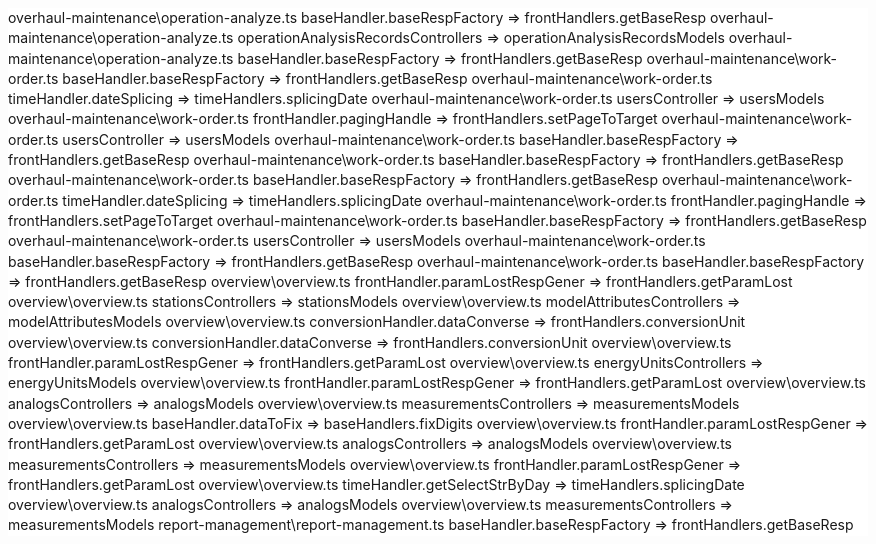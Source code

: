 overhaul-maintenance\operation-analyze.ts               baseHandler.baseRespFactory => frontHandlers.getBaseResp
overhaul-maintenance\operation-analyze.ts               operationAnalysisRecordsControllers => operationAnalysisRecordsModels
overhaul-maintenance\operation-analyze.ts               baseHandler.baseRespFactory => frontHandlers.getBaseResp
overhaul-maintenance\work-order.ts                      baseHandler.baseRespFactory => frontHandlers.getBaseResp
overhaul-maintenance\work-order.ts                      timeHandler.dateSplicing => timeHandlers.splicingDate
overhaul-maintenance\work-order.ts                      usersController => usersModels
overhaul-maintenance\work-order.ts                      frontHandler.pagingHandle => frontHandlers.setPageToTarget
overhaul-maintenance\work-order.ts                      usersController => usersModels
overhaul-maintenance\work-order.ts                      baseHandler.baseRespFactory => frontHandlers.getBaseResp
overhaul-maintenance\work-order.ts                      baseHandler.baseRespFactory => frontHandlers.getBaseResp
overhaul-maintenance\work-order.ts                      baseHandler.baseRespFactory => frontHandlers.getBaseResp
overhaul-maintenance\work-order.ts                      timeHandler.dateSplicing => timeHandlers.splicingDate
overhaul-maintenance\work-order.ts                      frontHandler.pagingHandle => frontHandlers.setPageToTarget
overhaul-maintenance\work-order.ts                      baseHandler.baseRespFactory => frontHandlers.getBaseResp
overhaul-maintenance\work-order.ts                      usersController => usersModels
overhaul-maintenance\work-order.ts                      baseHandler.baseRespFactory => frontHandlers.getBaseResp
overhaul-maintenance\work-order.ts                      baseHandler.baseRespFactory => frontHandlers.getBaseResp
overview\overview.ts                                    frontHandler.paramLostRespGener => frontHandlers.getParamLost
overview\overview.ts                                    stationsControllers => stationsModels
overview\overview.ts                                    modelAttributesControllers => modelAttributesModels
overview\overview.ts                                    conversionHandler.dataConverse => frontHandlers.conversionUnit
overview\overview.ts                                    conversionHandler.dataConverse => frontHandlers.conversionUnit
overview\overview.ts                                    frontHandler.paramLostRespGener => frontHandlers.getParamLost
overview\overview.ts                                    energyUnitsControllers => energyUnitsModels
overview\overview.ts                                    frontHandler.paramLostRespGener => frontHandlers.getParamLost
overview\overview.ts                                    analogsControllers => analogsModels
overview\overview.ts                                    measurementsControllers => measurementsModels
overview\overview.ts                                    baseHandler.dataToFix => baseHandlers.fixDigits
overview\overview.ts                                    frontHandler.paramLostRespGener => frontHandlers.getParamLost
overview\overview.ts                                    analogsControllers => analogsModels
overview\overview.ts                                    measurementsControllers => measurementsModels
overview\overview.ts                                    frontHandler.paramLostRespGener => frontHandlers.getParamLost
overview\overview.ts                                    timeHandler.getSelectStrByDay => timeHandlers.splicingDate
overview\overview.ts                                    analogsControllers => analogsModels
overview\overview.ts                                    measurementsControllers => measurementsModels
report-management\report-management.ts                  baseHandler.baseRespFactory => frontHandlers.getBaseResp
